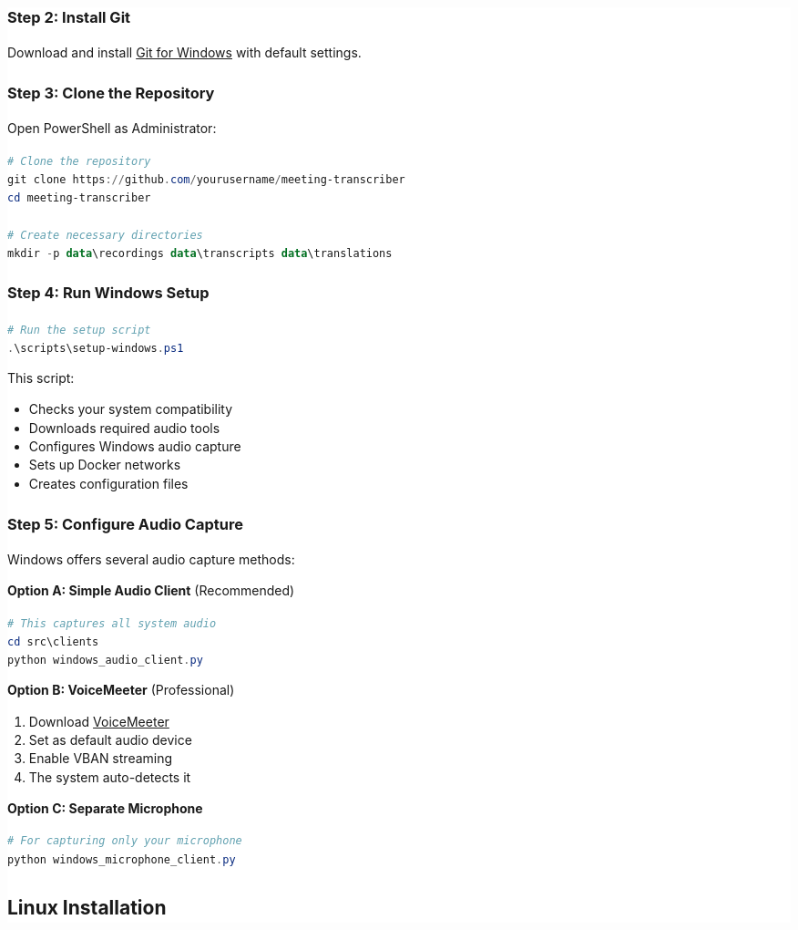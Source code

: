 ### Step 2: Install Git

Download and install [Git for Windows](https://git-scm.com/download/win) with default settings.

### Step 3: Clone the Repository

Open PowerShell as Administrator:

```powershell
# Clone the repository
git clone https://github.com/yourusername/meeting-transcriber
cd meeting-transcriber

# Create necessary directories
mkdir -p data\recordings data\transcripts data\translations
```

### Step 4: Run Windows Setup

```powershell
# Run the setup script
.\scripts\setup-windows.ps1
```

This script:
- Checks your system compatibility
- Downloads required audio tools
- Configures Windows audio capture
- Sets up Docker networks
- Creates configuration files

### Step 5: Configure Audio Capture

Windows offers several audio capture methods:

**Option A: Simple Audio Client** (Recommended)
```powershell
# This captures all system audio
cd src\clients
python windows_audio_client.py
```

**Option B: VoiceMeeter** (Professional)
1. Download [VoiceMeeter](https://vb-audio.com/Voicemeeter/)
2. Set as default audio device
3. Enable VBAN streaming
4. The system auto-detects it

**Option C: Separate Microphone**
```powershell
# For capturing only your microphone
python windows_microphone_client.py
```

## Linux Installation

